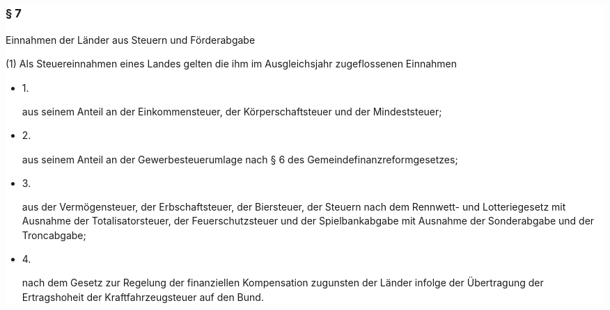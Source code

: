 </div>

</div>

</div>

</div>

<span id="BJNR395600001BJNE000707123.html"></span>

### § 7  
Einnahmen der Länder aus Steuern und Förderabgabe

<div>

<div class="jnhtml">

<div>

<div class="jurAbsatz">

(1) Als Steuereinnahmen eines Landes gelten die ihm im Ausgleichsjahr
zugeflossenen Einnahmen

  - 1\.
    
    <div style="">
    
    aus seinem Anteil an der Einkommensteuer, der Körperschaftsteuer und
    der Mindeststeuer;
    
    </div>

  - 2\.
    
    <div style="">
    
    aus seinem Anteil an der Gewerbesteuerumlage nach § 6 des
    Gemeindefinanzreformgesetzes;
    
    </div>

  - 3\.
    
    <div style="">
    
    aus der Vermögensteuer, der Erbschaftsteuer, der Biersteuer, der
    Steuern nach dem Rennwett- und Lotteriegesetz mit Ausnahme der
    Totalisatorsteuer, der Feuerschutzsteuer und der Spielbankabgabe mit
    Ausnahme der Sonderabgabe und der Troncabgabe;
    
    </div>

  - 4\.
    
    <div style="">
    
    nach dem Gesetz zur Regelung der finanziellen Kompensation zugunsten
    der Länder infolge der Übertragung der Ertragshoheit der
    Kraftfahrzeugsteuer auf den Bund.
    
    </div>
